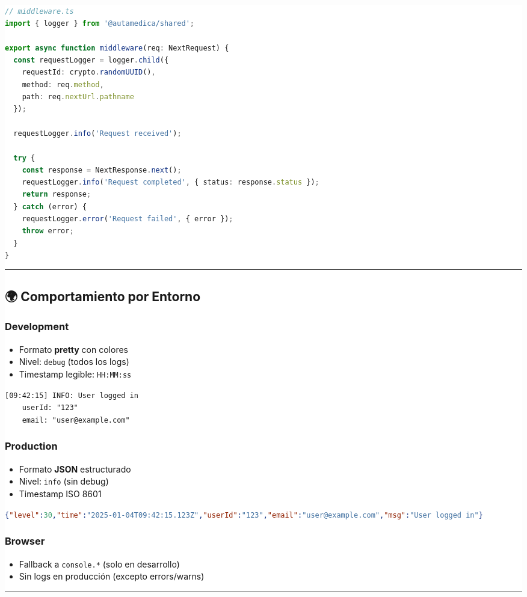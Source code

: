 ```typescript
// middleware.ts
import { logger } from '@autamedica/shared';

export async function middleware(req: NextRequest) {
  const requestLogger = logger.child({
    requestId: crypto.randomUUID(),
    method: req.method,
    path: req.nextUrl.pathname
  });

  requestLogger.info('Request received');

  try {
    const response = NextResponse.next();
    requestLogger.info('Request completed', { status: response.status });
    return response;
  } catch (error) {
    requestLogger.error('Request failed', { error });
    throw error;
  }
}
```

---

## 🌍 Comportamiento por Entorno

### Development
- Formato **pretty** con colores
- Nivel: `debug` (todos los logs)
- Timestamp legible: `HH:MM:ss`

```
[09:42:15] INFO: User logged in
    userId: "123"
    email: "user@example.com"
```

### Production
- Formato **JSON** estructurado
- Nivel: `info` (sin debug)
- Timestamp ISO 8601

```json
{"level":30,"time":"2025-01-04T09:42:15.123Z","userId":"123","email":"user@example.com","msg":"User logged in"}
```

### Browser
- Fallback a `console.*` (solo en desarrollo)
- Sin logs en producción (excepto errors/warns)

---